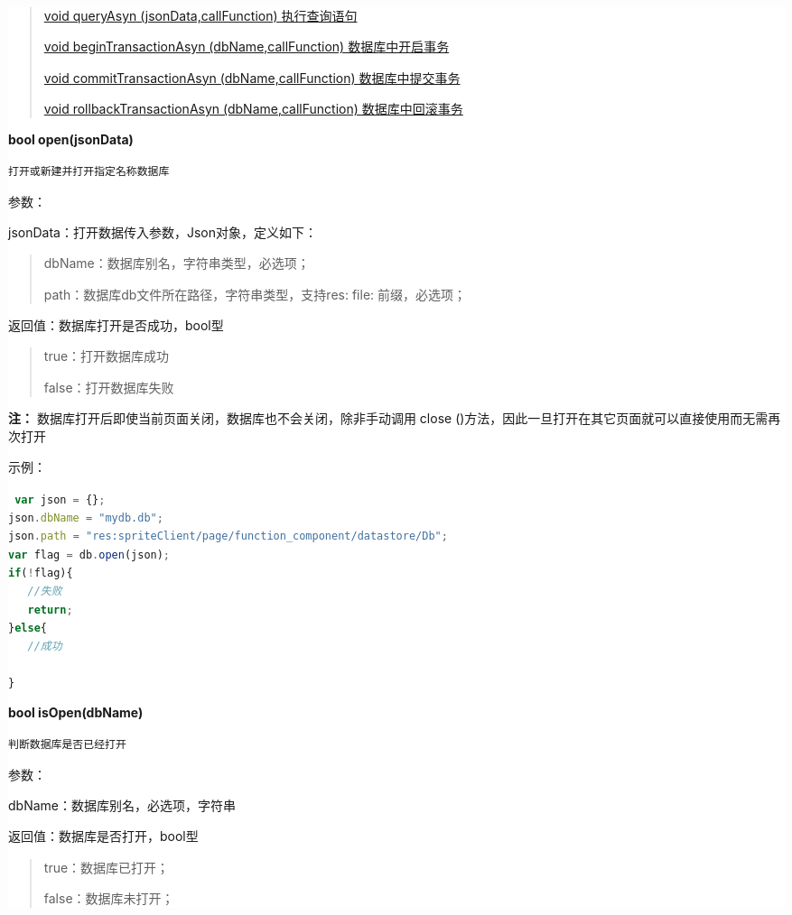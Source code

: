 >[ void queryAsyn (jsonData,callFunction)  执行查询语句 ](#ff_20)
> 
> [void beginTransactionAsyn (dbName,callFunction)  数据库中开启事务 ](#ff_21)
>
>[ void commitTransactionAsyn (dbName,callFunction) 数据库中提交事务  ](#ff_22)
>
> [void rollbackTransactionAsyn (dbName,callFunction)   数据库中回滚事务 ](#ff_23)



<span id="ff_0">**bool open(jsonData)**</span>  

<code>打开或新建并打开指定名称数据库</code>    

参数：  

jsonData：打开数据传入参数，Json对象，定义如下：  

>    dbName：数据库别名，字符串类型，必选项； 
>    
>    path：数据库db文件所在路径，字符串类型，支持res: file: 前缀，必选项；

返回值：数据库打开是否成功，bool型 

> true：打开数据库成功 
> 
> false：打开数据库失败

**注：** 数据库打开后即使当前页面关闭，数据库也不会关闭，除非手动调用 close ()方法，因此一旦打开在其它页面就可以直接使用而无需再次打开

示例：

```javascript
 var json = {};
json.dbName = "mydb.db";
json.path = "res:spriteClient/page/function_component/datastore/Db";
var flag = db.open(json);
if(!flag){
   //失败
   return;
}else{
   //成功

}
```



<span id="ff_1">**bool isOpen(dbName)**</span>  

<code>判断数据库是否已经打开</code>

参数：  

dbName：数据库别名，必选项，字符串

返回值：数据库是否打开，bool型  

> true：数据库已打开；
> 
> false：数据库未打开；
